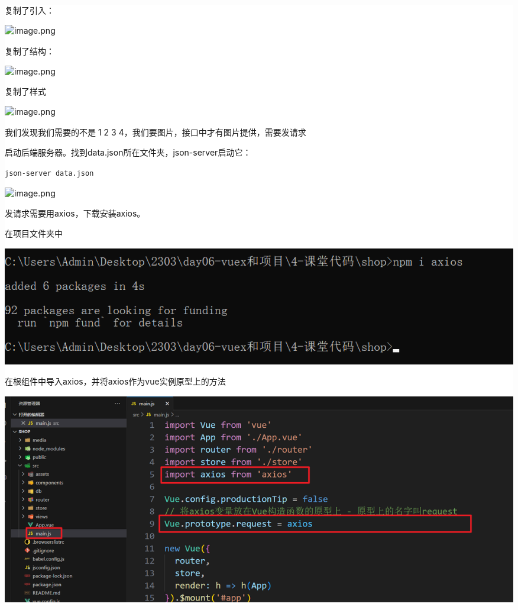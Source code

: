 复制了引入：

![image.png](https://pic7.58cdn.com.cn/nowater/webim/big/n_v2049fa1b4e4994aad983b30a55d21c41c.png) 

复制了结构：

![image.png](https://pic5.58cdn.com.cn/nowater/webim/big/n_v2aa48a271c69a477c8f7c0539edb95001.png) 

复制了样式

![image.png](https://pic7.58cdn.com.cn/nowater/webim/big/n_v28585bc221a9b4668b5723a6af4b1b9ac.png) 

我们发现我们需要的不是 1 2 3 4，我们要图片，接口中才有图片提供，需要发请求

启动后端服务器。找到data.json所在文件夹，json-server启动它：

```shell
json-server data.json
```

![image.png](https://pic4.58cdn.com.cn/nowater/webim/big/n_v219ce175f966842af84bb984abfb67740.png) 

发请求需要用axios，下载安装axios。

在项目文件夹中

![1683717781543](media/1683717781543.png) 

在根组件中导入axios，并将axios作为vue实例原型上的方法

![1683717937846](media/1683717937846.png) 
